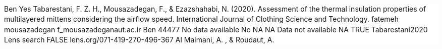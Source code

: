 </td>
<td style="text-align:left;">
Ben
</td>
<td style="text-align:left;">
Yes
</td>
<td style="text-align:left;">
Tabarestani, F. Z. H., Mousazadegan, F., & Ezazshahabi, N. (2020).
Assessment of the thermal insulation properties of multilayered mittens
considering the airflow speed. International Journal of Clothing Science
and Technology.
</td>
<td style="text-align:left;">
fatemeh mousazadegan
</td>
<td style="text-align:left;">
f_mousazadeganaut.ac.ir
</td>
<td style="text-align:left;">
Ben
</td>
<td style="text-align:left;">
44477
</td>
<td style="text-align:left;">
No data available
</td>
<td style="text-align:left;">
No
</td>
<td style="text-align:left;">
NA
</td>
<td style="text-align:left;">
NA
</td>
<td style="text-align:left;">
Data not available
</td>
<td style="text-align:left;">
NA
</td>
<td style="text-align:left;">
TRUE
</td>
<td style="text-align:left;">
Tabarestani2020
</td>
<td style="text-align:left;">
Lens search
</td>
<td style="text-align:left;">
FALSE
</td>
</tr>
<tr>
<td style="text-align:left;">
lens.org/071-419-270-496-367
</td>
<td style="text-align:left;">
Al Maimani, A. , & Roudaut, A.
</td>
<td style="text-align:left;">